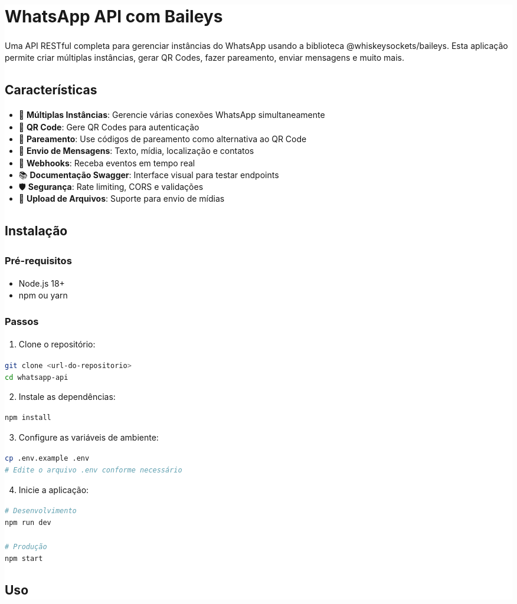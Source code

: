 # WhatsApp API com Baileys

Uma API RESTful completa para gerenciar instâncias do WhatsApp usando a biblioteca @whiskeysockets/baileys. Esta aplicação permite criar múltiplas instâncias, gerar QR Codes, fazer pareamento, enviar mensagens e muito mais.

## Características

- 🚀 **Múltiplas Instâncias**: Gerencie várias conexões WhatsApp simultaneamente
- 📱 **QR Code**: Gere QR Codes para autenticação
- 🔗 **Pareamento**: Use códigos de pareamento como alternativa ao QR Code
- 💬 **Envio de Mensagens**: Texto, mídia, localização e contatos
- 🔔 **Webhooks**: Receba eventos em tempo real
- 📚 **Documentação Swagger**: Interface visual para testar endpoints
- 🛡️ **Segurança**: Rate limiting, CORS e validações
- 📁 **Upload de Arquivos**: Suporte para envio de mídias

## Instalação

### Pré-requisitos

- Node.js 18+ 
- npm ou yarn

### Passos

1. Clone o repositório:
```bash
git clone <url-do-repositorio>
cd whatsapp-api
```

2. Instale as dependências:
```bash
npm install
```

3. Configure as variáveis de ambiente:
```bash
cp .env.example .env
# Edite o arquivo .env conforme necessário
```

4. Inicie a aplicação:
```bash
# Desenvolvimento
npm run dev

# Produção
npm start
```

## Uso
